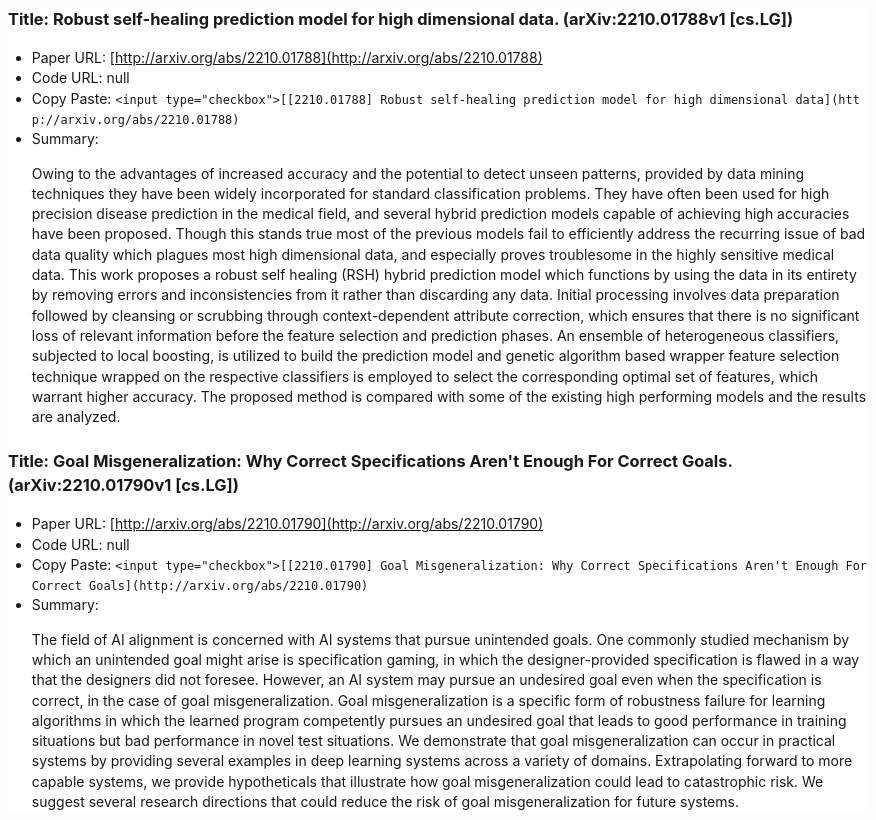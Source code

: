### Title: Robust self-healing prediction model for high dimensional data. (arXiv:2210.01788v1 [cs.LG])
* Paper URL: [http://arxiv.org/abs/2210.01788](http://arxiv.org/abs/2210.01788)
* Code URL: null
* Copy Paste: `<input type="checkbox">[[2210.01788] Robust self-healing prediction model for high dimensional data](http://arxiv.org/abs/2210.01788)`
* Summary: <p>Owing to the advantages of increased accuracy and the potential to detect
unseen patterns, provided by data mining techniques they have been widely
incorporated for standard classification problems. They have often been used
for high precision disease prediction in the medical field, and several hybrid
prediction models capable of achieving high accuracies have been proposed.
Though this stands true most of the previous models fail to efficiently address
the recurring issue of bad data quality which plagues most high dimensional
data, and especially proves troublesome in the highly sensitive medical data.
This work proposes a robust self healing (RSH) hybrid prediction model which
functions by using the data in its entirety by removing errors and
inconsistencies from it rather than discarding any data. Initial processing
involves data preparation followed by cleansing or scrubbing through
context-dependent attribute correction, which ensures that there is no
significant loss of relevant information before the feature selection and
prediction phases. An ensemble of heterogeneous classifiers, subjected to local
boosting, is utilized to build the prediction model and genetic algorithm based
wrapper feature selection technique wrapped on the respective classifiers is
employed to select the corresponding optimal set of features, which warrant
higher accuracy. The proposed method is compared with some of the existing high
performing models and the results are analyzed.
</p>

### Title: Goal Misgeneralization: Why Correct Specifications Aren't Enough For Correct Goals. (arXiv:2210.01790v1 [cs.LG])
* Paper URL: [http://arxiv.org/abs/2210.01790](http://arxiv.org/abs/2210.01790)
* Code URL: null
* Copy Paste: `<input type="checkbox">[[2210.01790] Goal Misgeneralization: Why Correct Specifications Aren't Enough For Correct Goals](http://arxiv.org/abs/2210.01790)`
* Summary: <p>The field of AI alignment is concerned with AI systems that pursue unintended
goals. One commonly studied mechanism by which an unintended goal might arise
is specification gaming, in which the designer-provided specification is flawed
in a way that the designers did not foresee. However, an AI system may pursue
an undesired goal even when the specification is correct, in the case of goal
misgeneralization. Goal misgeneralization is a specific form of robustness
failure for learning algorithms in which the learned program competently
pursues an undesired goal that leads to good performance in training situations
but bad performance in novel test situations. We demonstrate that goal
misgeneralization can occur in practical systems by providing several examples
in deep learning systems across a variety of domains. Extrapolating forward to
more capable systems, we provide hypotheticals that illustrate how goal
misgeneralization could lead to catastrophic risk. We suggest several research
directions that could reduce the risk of goal misgeneralization for future
systems.
</p>
